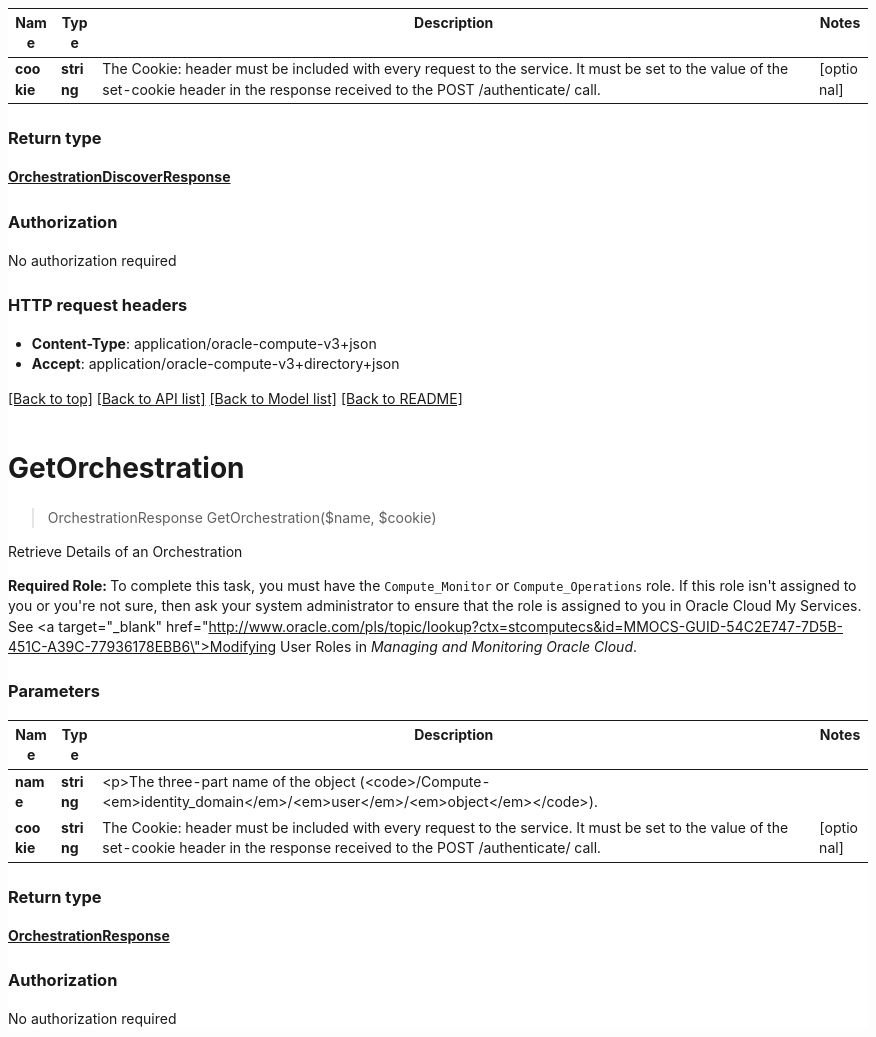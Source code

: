 Name | Type | Description  | Notes
------------- | ------------- | ------------- | -------------
 **cookie** | **string**| The Cookie: header must be included with every request to the service. It must be set to the value of the set-cookie header in the response received to the POST /authenticate/ call. | [optional] 

### Return type

[**OrchestrationDiscoverResponse**](Orchestration-discover-response.md)

### Authorization

No authorization required

### HTTP request headers

 - **Content-Type**: application/oracle-compute-v3+json
 - **Accept**: application/oracle-compute-v3+directory+json

[[Back to top]](#) [[Back to API list]](../README.md#documentation-for-api-endpoints) [[Back to Model list]](../README.md#documentation-for-models) [[Back to README]](../README.md)

# **GetOrchestration**
> OrchestrationResponse GetOrchestration($name, $cookie)

Retrieve Details of an Orchestration

<b>Required Role: </b>To complete this task, you must have the <code>Compute_Monitor</code> or <code>Compute_Operations</code> role. If this role isn't assigned to you or you're not sure, then ask your system administrator to ensure that the role is assigned to you in Oracle Cloud My Services. See <a target=\"_blank\" href=\"http://www.oracle.com/pls/topic/lookup?ctx=stcomputecs&id=MMOCS-GUID-54C2E747-7D5B-451C-A39C-77936178EBB6\">Modifying User Roles</a> in <em>Managing and Monitoring Oracle Cloud</em>.


### Parameters

Name | Type | Description  | Notes
------------- | ------------- | ------------- | -------------
 **name** | **string**| &lt;p&gt;The three-part name of the object (&lt;code&gt;/Compute-&lt;em&gt;identity_domain&lt;/em&gt;/&lt;em&gt;user&lt;/em&gt;/&lt;em&gt;object&lt;/em&gt;&lt;/code&gt;). | 
 **cookie** | **string**| The Cookie: header must be included with every request to the service. It must be set to the value of the set-cookie header in the response received to the POST /authenticate/ call. | [optional] 

### Return type

[**OrchestrationResponse**](Orchestration-response.md)

### Authorization

No authorization required
